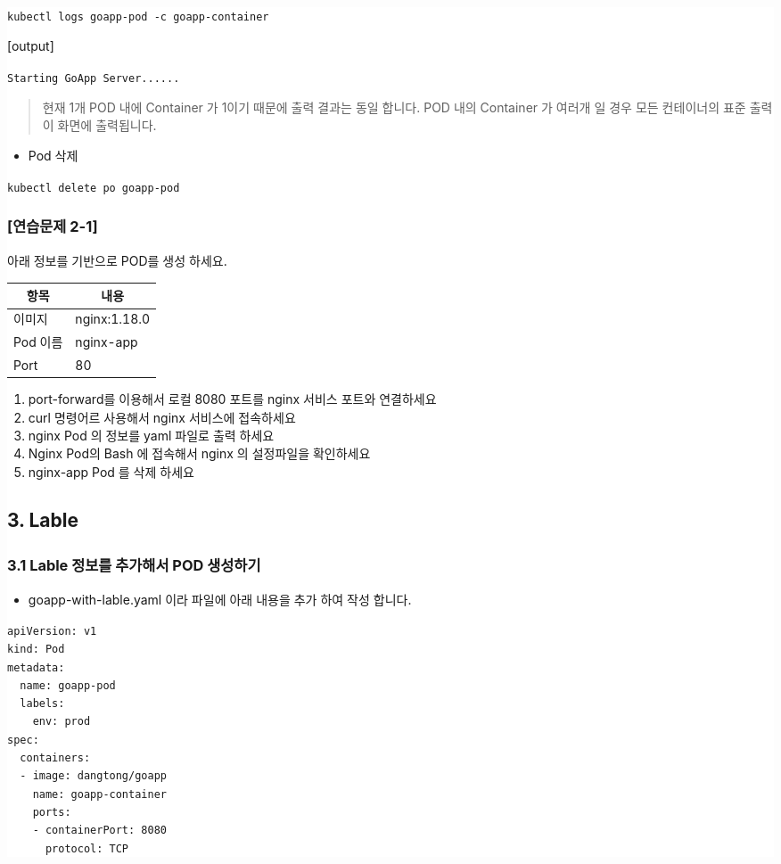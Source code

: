 ```{bash}
kubectl logs goapp-pod -c goapp-container
```

[output]

```{bash}
Starting GoApp Server......
```

> 현재 1개 POD 내에 Container 가 1이기 때문에 출력 결과는 동일 합니다. POD 내의 Container 가 여러개 일 경우 모든 컨테이너의 표준 출력이 화면에 출력됩니다.



- Pod 삭제

```{bash}
kubectl delete po goapp-pod
```



### [연습문제 2-1]

아래 정보를 기반으로 POD를  생성 하세요.

| 항목     | 내용         |
| -------- | ------------ |
| 이미지   | nginx:1.18.0 |
| Pod 이름 | nginx-app    |
| Port     | 80           |

1. port-forward를 이용해서 로컬 8080 포트를 nginx 서비스 포트와 연결하세요
2. curl 명령어르 사용해서 nginx 서비스에 접속하세요
3. nginx Pod 의 정보를 yaml 파일로 출력 하세요
4. Nginx Pod의 Bash 에 접속해서 nginx 의 설정파일을 확인하세요
5. nginx-app Pod 를 삭제 하세요



## 3. Lable

### 3.1 Lable 정보를 추가해서 POD 생성하기

- goapp-with-lable.yaml 이라 파일에 아래 내용을 추가 하여 작성 합니다.

```{yaml}
apiVersion: v1
kind: Pod
metadata:
  name: goapp-pod
  labels:
    env: prod
spec:
  containers:
  - image: dangtong/goapp
    name: goapp-container
    ports:
    - containerPort: 8080
      protocol: TCP
```
